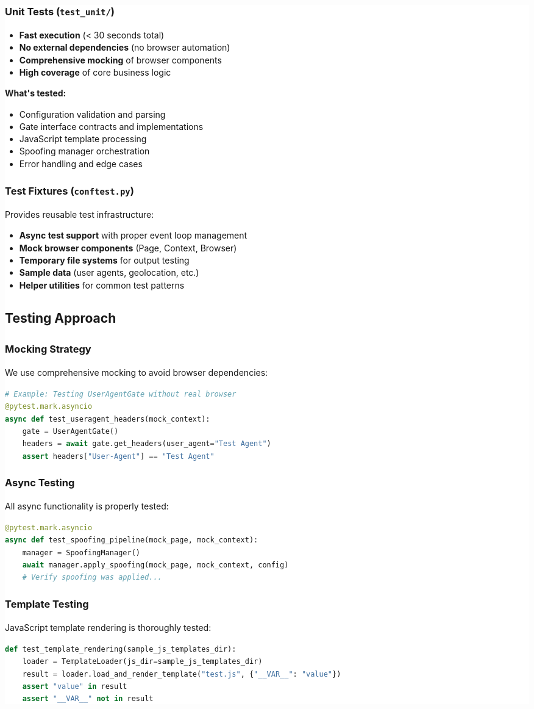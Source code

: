 ### Unit Tests (`test_unit/`)
- **Fast execution** (< 30 seconds total)
- **No external dependencies** (no browser automation)
- **Comprehensive mocking** of browser components
- **High coverage** of core business logic

**What's tested:**
- Configuration validation and parsing
- Gate interface contracts and implementations
- JavaScript template processing
- Spoofing manager orchestration
- Error handling and edge cases

### Test Fixtures (`conftest.py`)
Provides reusable test infrastructure:
- **Async test support** with proper event loop management
- **Mock browser components** (Page, Context, Browser)
- **Temporary file systems** for output testing
- **Sample data** (user agents, geolocation, etc.)
- **Helper utilities** for common test patterns

## Testing Approach

### Mocking Strategy
We use comprehensive mocking to avoid browser dependencies:

```python
# Example: Testing UserAgentGate without real browser
@pytest.mark.asyncio
async def test_useragent_headers(mock_context):
    gate = UserAgentGate()
    headers = await gate.get_headers(user_agent="Test Agent")
    assert headers["User-Agent"] == "Test Agent"
```

### Async Testing
All async functionality is properly tested:

```python
@pytest.mark.asyncio
async def test_spoofing_pipeline(mock_page, mock_context):
    manager = SpoofingManager()
    await manager.apply_spoofing(mock_page, mock_context, config)
    # Verify spoofing was applied...
```

### Template Testing
JavaScript template rendering is thoroughly tested:

```python
def test_template_rendering(sample_js_templates_dir):
    loader = TemplateLoader(js_dir=sample_js_templates_dir)
    result = loader.load_and_render_template("test.js", {"__VAR__": "value"})
    assert "value" in result
    assert "__VAR__" not in result
```
